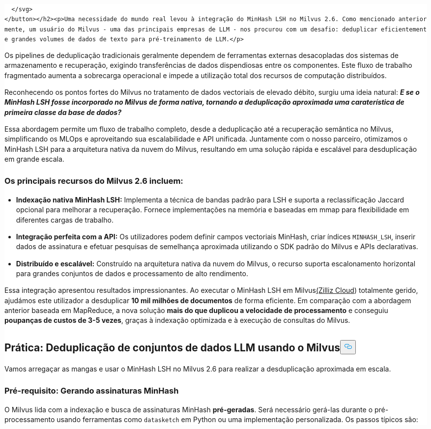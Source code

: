       </svg>
    </button></h2><p>Uma necessidade do mundo real levou à integração do MinHash LSH no Milvus 2.6. Como mencionado anteriormente, um usuário do Milvus - uma das principais empresas de LLM - nos procurou com um desafio: deduplicar eficientemente grandes volumes de dados de texto para pré-treinamento de LLM.</p>
<p>Os pipelines de deduplicação tradicionais geralmente dependem de ferramentas externas desacopladas dos sistemas de armazenamento e recuperação, exigindo transferências de dados dispendiosas entre os componentes. Este fluxo de trabalho fragmentado aumenta a sobrecarga operacional e impede a utilização total dos recursos de computação distribuídos.</p>
<p>Reconhecendo os pontos fortes do Milvus no tratamento de dados vectoriais de elevado débito, surgiu uma ideia natural: <strong><em>E se o MinHash LSH fosse incorporado no Milvus de forma nativa, tornando a deduplicação aproximada uma caraterística de primeira classe da base de dados?</em></strong></p>
<p>Essa abordagem permite um fluxo de trabalho completo, desde a deduplicação até a recuperação semântica no Milvus, simplificando os MLOps e aproveitando sua escalabilidade e API unificada. Juntamente com o nosso parceiro, otimizamos o MinHash LSH para a arquitetura nativa da nuvem do Milvus, resultando em uma solução rápida e escalável para desduplicação em grande escala.</p>
<h3 id="Core-capabilities-in-Milvus-26-include" class="common-anchor-header">Os principais recursos do Milvus 2.6 incluem:</h3><ul>
<li><p><strong>Indexação nativa MinHash LSH:</strong> Implementa a técnica de bandas padrão para LSH e suporta a reclassificação Jaccard opcional para melhorar a recuperação. Fornece implementações na memória e baseadas em mmap para flexibilidade em diferentes cargas de trabalho.</p></li>
<li><p><strong>Integração perfeita com a API:</strong> Os utilizadores podem definir campos vectoriais MinHash, criar índices <code translate="no">MINHASH_LSH</code>, inserir dados de assinatura e efetuar pesquisas de semelhança aproximada utilizando o SDK padrão do Milvus e APIs declarativas.</p></li>
<li><p><strong>Distribuído e escalável:</strong> Construído na arquitetura nativa da nuvem do Milvus, o recurso suporta escalonamento horizontal para grandes conjuntos de dados e processamento de alto rendimento.</p></li>
</ul>
<p>Essa integração apresentou resultados impressionantes. Ao executar o MinHash LSH em Milvus<a href="https://zilliz.com/cloud">(Zilliz Cloud</a>) totalmente gerido, ajudámos este utilizador a desduplicar <strong>10 mil milhões de documentos</strong> de forma eficiente. Em comparação com a abordagem anterior baseada em MapReduce, a nova solução <strong>mais do que duplicou a velocidade de processamento</strong> e conseguiu <strong>poupanças de custos de 3-5 vezes</strong>, graças à indexação optimizada e à execução de consultas do Milvus.</p>
<h2 id="Hands-On-Deduplicating-LLM-Datasets-Using-Milvus" class="common-anchor-header">Prática: Deduplicação de conjuntos de dados LLM usando o Milvus<button data-href="#Hands-On-Deduplicating-LLM-Datasets-Using-Milvus" class="anchor-icon" translate="no">
      <svg translate="no"
        aria-hidden="true"
        focusable="false"
        height="20"
        version="1.1"
        viewBox="0 0 16 16"
        width="16"
      >
        <path
          fill="#0092E4"
          fill-rule="evenodd"
          d="M4 9h1v1H4c-1.5 0-3-1.69-3-3.5S2.55 3 4 3h4c1.45 0 3 1.69 3 3.5 0 1.41-.91 2.72-2 3.25V8.59c.58-.45 1-1.27 1-2.09C10 5.22 8.98 4 8 4H4c-.98 0-2 1.22-2 2.5S3 9 4 9zm9-3h-1v1h1c1 0 2 1.22 2 2.5S13.98 12 13 12H9c-.98 0-2-1.22-2-2.5 0-.83.42-1.64 1-2.09V6.25c-1.09.53-2 1.84-2 3.25C6 11.31 7.55 13 9 13h4c1.45 0 3-1.69 3-3.5S14.5 6 13 6z"
        ></path>
      </svg>
    </button></h2><p>Vamos arregaçar as mangas e usar o MinHash LSH no Milvus 2.6 para realizar a desduplicação aproximada em escala.</p>
<h3 id="Prerequisite-Generating-MinHash-Signatures" class="common-anchor-header">Pré-requisito: Gerando assinaturas MinHash</h3><p>O Milvus lida com a indexação e busca de assinaturas MinHash <strong>pré-geradas</strong>. Será necessário gerá-las durante o pré-processamento usando ferramentas como <code translate="no">datasketch</code> em Python ou uma implementação personalizada. Os passos típicos são:</p>
<ol>